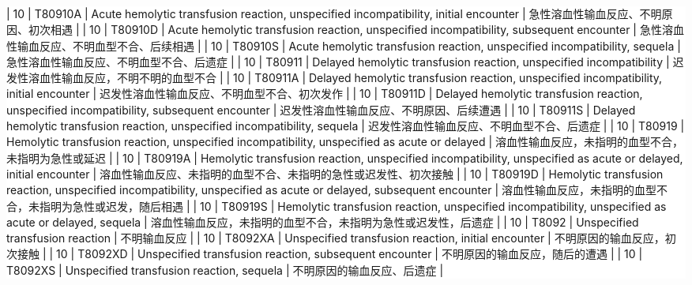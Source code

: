 | 10        | T80910A   | Acute hemolytic transfusion reaction, unspecified incompatibility, initial encounter                               | 急性溶血性输血反应、不明原因、初次相遇               |
| 10        | T80910D   | Acute hemolytic transfusion reaction, unspecified incompatibility, subsequent encounter                            | 急性溶血性输血反应、不明血型不合、后续相遇             |
| 10        | T80910S   | Acute hemolytic transfusion reaction, unspecified incompatibility, sequela                                         | 急性溶血性输血反应、不明血型不合、后遗症              |
| 10        | T80911    | Delayed hemolytic transfusion reaction, unspecified incompatibility                                                | 迟发性溶血性输血反应，不明不明的血型不合              |
| 10        | T80911A   | Delayed hemolytic transfusion reaction, unspecified incompatibility, initial encounter                             | 迟发性溶血性输血反应、不明血型不合、初次发作            |
| 10        | T80911D   | Delayed hemolytic transfusion reaction, unspecified incompatibility, subsequent encounter                          | 迟发性溶血性输血反应、不明原因、后续遭遇              |
| 10        | T80911S   | Delayed hemolytic transfusion reaction, unspecified incompatibility, sequela                                       | 迟发性溶血性输血反应、不明血型不合、后遗症             |
| 10        | T80919    | Hemolytic transfusion reaction, unspecified incompatibility, unspecified as acute or delayed                       | 溶血性输血反应，未指明的血型不合，未指明为急性或延迟        |
| 10        | T80919A   | Hemolytic transfusion reaction, unspecified incompatibility, unspecified as acute or delayed, initial encounter    | 溶血性输血反应、未指明的血型不合、未指明的急性或迟发性、初次接触  |
| 10        | T80919D   | Hemolytic transfusion reaction, unspecified incompatibility, unspecified as acute or delayed, subsequent encounter | 溶血性输血反应，未指明的血型不合，未指明为急性或迟发，随后相遇   |
| 10        | T80919S   | Hemolytic transfusion reaction, unspecified incompatibility, unspecified as acute or delayed, sequela              | 溶血性输血反应，未指明的血型不合，未指明为急性或迟发性，后遗症   |
| 10        | T8092     | Unspecified transfusion reaction                                                                                   | 不明输血反应                            |
| 10        | T8092XA   | Unspecified transfusion reaction, initial encounter                                                                | 不明原因的输血反应，初次接触                    |
| 10        | T8092XD   | Unspecified transfusion reaction, subsequent encounter                                                             | 不明原因的输血反应，随后的遭遇                   |
| 10        | T8092XS   | Unspecified transfusion reaction, sequela                                                                          | 不明原因的输血反应、后遗症                     |
